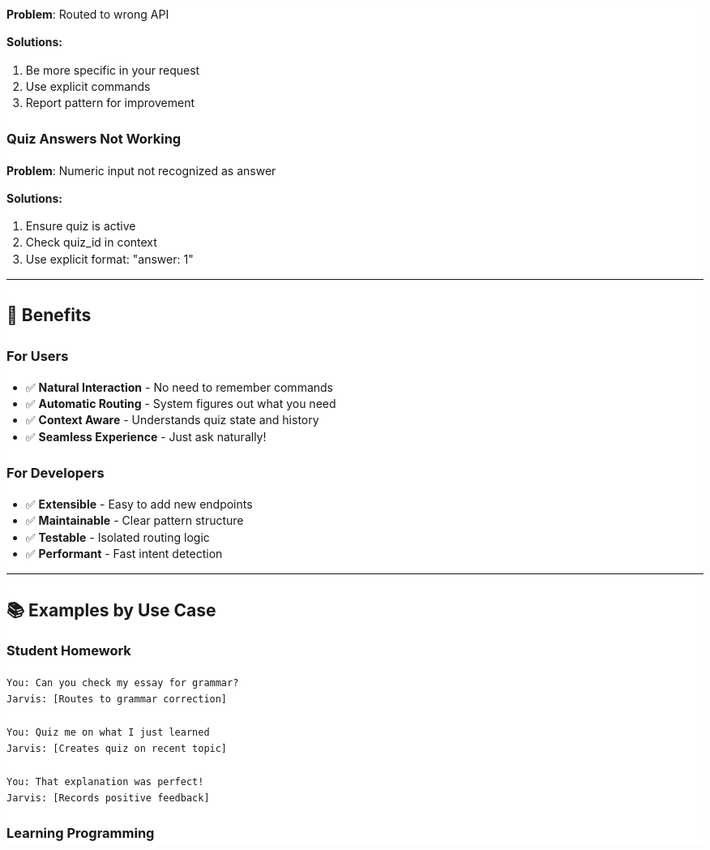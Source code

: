 **Problem**: Routed to wrong API

**Solutions:**
1. Be more specific in your request
2. Use explicit commands
3. Report pattern for improvement

### Quiz Answers Not Working

**Problem**: Numeric input not recognized as answer

**Solutions:**
1. Ensure quiz is active
2. Check quiz_id in context
3. Use explicit format: "answer: 1"

---

## 🎉 Benefits

### For Users

- ✅ **Natural Interaction** - No need to remember commands
- ✅ **Automatic Routing** - System figures out what you need
- ✅ **Context Aware** - Understands quiz state and history
- ✅ **Seamless Experience** - Just ask naturally!

### For Developers

- ✅ **Extensible** - Easy to add new endpoints
- ✅ **Maintainable** - Clear pattern structure
- ✅ **Testable** - Isolated routing logic
- ✅ **Performant** - Fast intent detection

---

## 📚 Examples by Use Case

### Student Homework

```
You: Can you check my essay for grammar?
Jarvis: [Routes to grammar correction]

You: Quiz me on what I just learned
Jarvis: [Creates quiz on recent topic]

You: That explanation was perfect!
Jarvis: [Records positive feedback]
```

### Learning Programming
